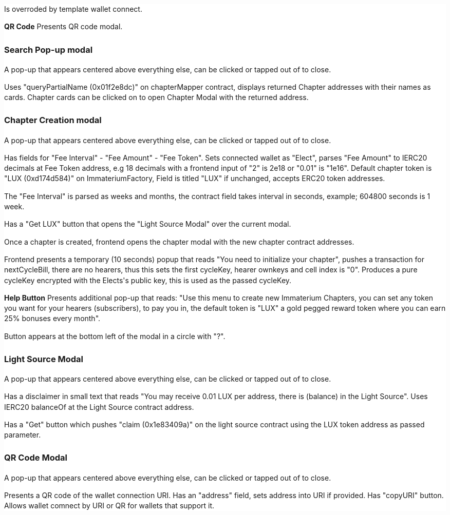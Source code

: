 Is overroded by template wallet connect. 

**QR Code** 
Presents QR code modal. 

### **Search Pop-up modal**
A pop-up that appears centered above everything else, can be clicked or tapped out of to close. 

Uses "queryPartialName (0x01f2e8dc)" on chapterMapper contract, displays returned Chapter addresses with their names as cards. Chapter cards can be clicked on to open Chapter Modal with the returned address.


### **Chapter Creation modal**
A pop-up that appears centered above everything else, can be clicked or tapped out of to close. 

Has fields for "Fee Interval" - "Fee Amount" - "Fee Token". Sets connected wallet as "Elect", parses "Fee Amount" to IERC20 decimals at Fee Token address, e.g 18 decimals with a frontend input of "2" is 2e18 or "0.01" is "1e16". Default chapter token is "LUX (0xd174d584)" on ImmateriumFactory, Field is titled "LUX" if unchanged, accepts ERC20  token addresses. 

The "Fee Interval" is parsed as weeks and months, the contract field takes interval in seconds, example; 604800 seconds is 1 week. 

Has a "Get LUX" button that opens the "Light Source Modal" over the current modal. 

Once a chapter is created, frontend opens the chapter modal with the new chapter contract addresses. 

Frontend presents a temporary (10 seconds) popup that reads "You need to initialize your chapter", pushes a transaction for nextCycleBill, there are no hearers, thus this sets the first cycleKey, hearer ownkeys and cell index is "0". Produces a pure cycleKey encrypted with the Elects's public key, this is used as the passed cycleKey. 

**Help Button**
Presents additional pop-up that reads: "Use this menu to create new Immaterium Chapters, you can set any token you want for your hearers (subscribers), to pay you in, the default token is "LUX" a gold pegged reward token where you can earn 25% bonuses every month". 

Button appears at the bottom left of the modal in a circle with "?". 

### **Light Source Modal**
A pop-up that appears centered above everything else, can be clicked or tapped out of to close. 

Has a disclaimer in small text that reads "You may receive 0.01 LUX per address, there is (balance) in the Light Source". Uses IERC20 balanceOf at the Light Source contract address. 

Has a "Get" button which pushes "claim (0x1e83409a)" on the light source contract using the LUX token address as passed parameter. 


### **QR Code Modal**
A pop-up that appears centered above everything else, can be clicked or tapped out of to close. 

Presents a QR code of the wallet connection URI. Has an "address" field, sets address into URI if provided. Has "copyURI" button. Allows wallet comnect by URI or QR for wallets that support it. 
